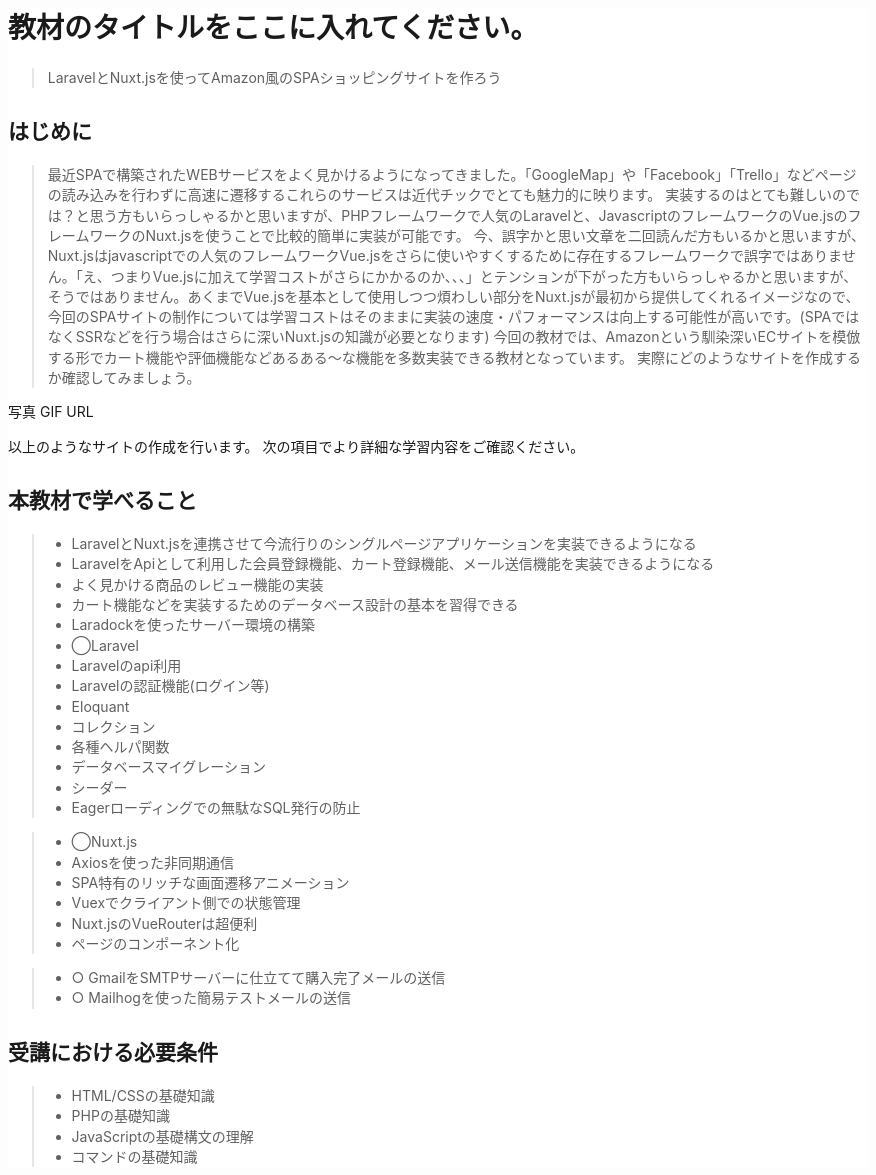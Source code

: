# 教材のタイトルをここに入れてください。
> LaravelとNuxt.jsを使ってAmazon風のSPAショッピングサイトを作ろう

## はじめに
> 最近SPAで構築されたWEBサービスをよく見かけるようになってきました。「GoogleMap」や「Facebook」「Trello」などページの読み込みを行わずに高速に遷移するこれらのサービスは近代チックでとても魅力的に映ります。
実装するのはとても難しいのでは？と思う方もいらっしゃるかと思いますが、PHPフレームワークで人気のLaravelと、JavascriptのフレームワークのVue.jsのフレームワークのNuxt.jsを使うことで比較的簡単に実装が可能です。
今、誤字かと思い文章を二回読んだ方もいるかと思いますが、Nuxt.jsはjavascriptでの人気のフレームワークVue.jsをさらに使いやすくするために存在するフレームワークで誤字ではありません。「え、つまりVue.jsに加えて学習コストがさらにかかるのか、、、」とテンションが下がった方もいらっしゃるかと思いますが、そうではありません。あくまでVue.jsを基本として使用しつつ煩わしい部分をNuxt.jsが最初から提供してくれるイメージなので、今回のSPAサイトの制作については学習コストはそのままに実装の速度・パフォーマンスは向上する可能性が高いです。(SPAではなくSSRなどを行う場合はさらに深いNuxt.jsの知識が必要となります)
今回の教材では、Amazonという馴染深いECサイトを模倣する形でカート機能や評価機能などあるある〜な機能を多数実装できる教材となっています。
実際にどのようなサイトを作成するか確認してみましょう。

写真
GIF
URL

以上のようなサイトの作成を行います。
次の項目でより詳細な学習内容をご確認ください。

## 本教材で学べること
> - LaravelとNuxt.jsを連携させて今流行りのシングルページアプリケーションを実装できるようになる
> - LaravelをApiとして利用した会員登録機能、カート登録機能、メール送信機能を実装できるようになる
> - よく見かける商品のレビュー機能の実装
> - カート機能などを実装するためのデータベース設計の基本を習得できる
> - Laradockを使ったサーバー環境の構築
> - ◯Laravel
> - Laravelのapi利用
> - Laravelの認証機能(ログイン等)
> - Eloquant
> - コレクション
> - 各種ヘルパ関数
> - データベースマイグレーション
> - シーダー
> - Eagerローディングでの無駄なSQL発行の防止

> - ◯Nuxt.js
> - Axiosを使った非同期通信
> - SPA特有のリッチな画面遷移アニメーション
> - Vuexでクライアント側での状態管理
> - Nuxt.jsのVueRouterは超便利
> - ページのコンポーネント化

> - ○ GmailをSMTPサーバーに仕立てて購入完了メールの送信
> - ○ Mailhogを使った簡易テストメールの送信

## 受講における必要条件
> - HTML/CSSの基礎知識
> - PHPの基礎知識
> - JavaScriptの基礎構文の理解
> - コマンドの基礎知識
